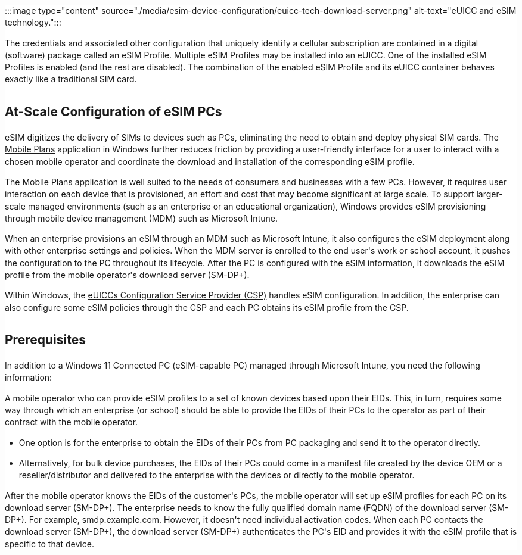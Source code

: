 :::image type="content" source="./media/esim-device-configuration/euicc-tech-download-server.png" alt-text="eUICC and eSIM technology.":::

The credentials and associated other configuration that uniquely identify a cellular subscription are contained in a digital (software) package called an eSIM Profile. Multiple eSIM Profiles may be installed into an eUICC. One of the installed eSIM Profiles is enabled (and the rest are disabled). The combination of the enabled eSIM Profile and its eUICC container behaves exactly like a traditional SIM card.

## At-Scale Configuration of eSIM PCs

eSIM digitizes the delivery of SIMs to devices such as PCs, eliminating the need to obtain and deploy physical SIM cards. The [Mobile Plans](/windows-hardware/drivers/mobilebroadband/mobile-plans) application in Windows further reduces friction by providing a user-friendly interface for a user to interact with a chosen mobile operator and coordinate the download and installation of the corresponding eSIM profile.

The Mobile Plans application is well suited to the needs of consumers and businesses with a few PCs. However, it requires user interaction on each device that is provisioned, an effort and cost that may become significant at large scale. To support larger-scale managed environments (such as an enterprise or an educational organization), Windows provides eSIM provisioning through mobile device management (MDM) such as Microsoft Intune.

When an enterprise provisions an eSIM through an MDM such as Microsoft Intune, it also configures the eSIM deployment along with other enterprise settings and policies. When the MDM server is enrolled to the end user's work or school account, it pushes the configuration to the PC throughout its lifecycle. After the PC is configured with the eSIM information, it downloads the eSIM profile from the mobile operator's download server (SM-DP+).

Within Windows, the [eUICCs Configuration Service Provider (CSP)](/windows/client-management/mdm/euiccs-csp) handles eSIM configuration. In addition, the enterprise can also configure some eSIM policies through the CSP and each PC obtains its eSIM profile from the CSP.

## Prerequisites

In addition to a Windows 11 Connected PC (eSIM-capable PC) managed through Microsoft Intune, you need the following information:

A mobile operator who can provide eSIM profiles to a set of known devices based upon their EIDs. This, in turn, requires some way through which an enterprise (or school) should be able to provide the EIDs of their PCs to the operator as part of their contract with the mobile operator.

- One option is for the enterprise to obtain the EIDs of their PCs from PC packaging and send it to the operator directly.

- Alternatively, for bulk device purchases, the EIDs of their PCs could come in a manifest file created by the device OEM or a reseller/distributor and delivered to the enterprise with the devices or directly to the mobile operator.

After the mobile operator knows the EIDs of the customer's PCs, the mobile operator will set up eSIM profiles for each PC on its download server (SM-DP+). The enterprise needs to know the fully qualified domain name (FQDN) of the download server (SM-DP+). For example, smdp.example.com. However, it doesn't need individual activation codes. When each PC contacts the download server (SM-DP+), the download server (SM-DP+) authenticates the PC's EID and provides it with the eSIM profile that is specific to that device.
